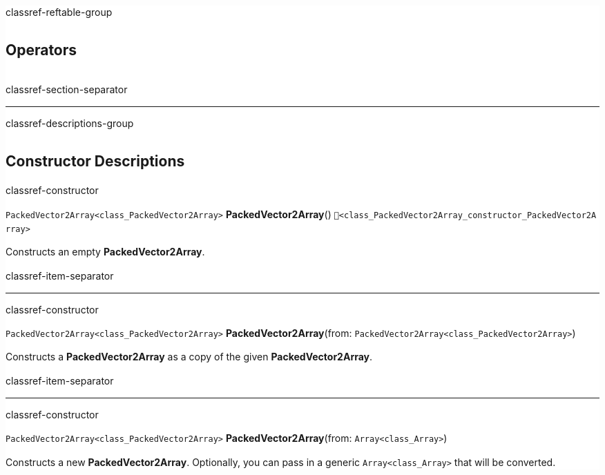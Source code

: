 classref-reftable-group

## Operators

<table>
<tbody>
<tr>
</tr>
<tr>
</tr>
<tr>
</tr>
<tr>
</tr>
<tr>
</tr>
</tbody>
</table>

classref-section-separator

------------------------------------------------------------------------

classref-descriptions-group

## Constructor Descriptions

classref-constructor

`PackedVector2Array<class_PackedVector2Array>` **PackedVector2Array**()
`🔗<class_PackedVector2Array_constructor_PackedVector2Array>`

Constructs an empty **PackedVector2Array**.

classref-item-separator

------------------------------------------------------------------------

classref-constructor

`PackedVector2Array<class_PackedVector2Array>`
**PackedVector2Array**(from:
`PackedVector2Array<class_PackedVector2Array>`)

Constructs a **PackedVector2Array** as a copy of the given
**PackedVector2Array**.

classref-item-separator

------------------------------------------------------------------------

classref-constructor

`PackedVector2Array<class_PackedVector2Array>`
**PackedVector2Array**(from: `Array<class_Array>`)

Constructs a new **PackedVector2Array**. Optionally, you can pass in a
generic `Array<class_Array>` that will be converted.
